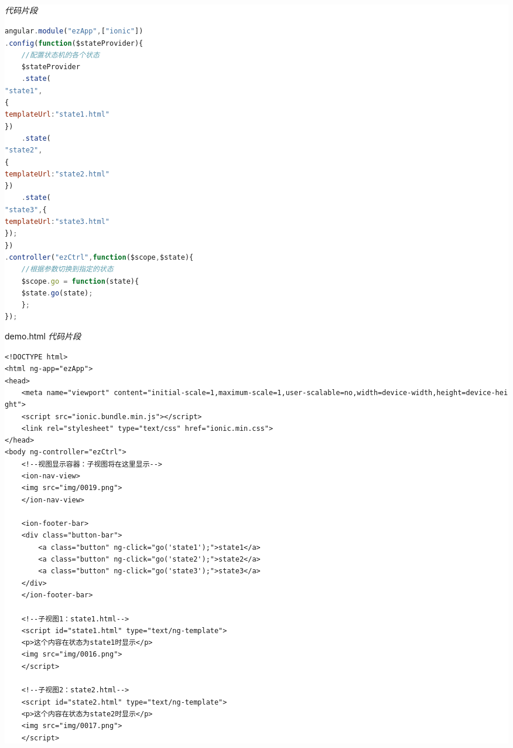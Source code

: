 *代码片段*
```javascript
angular.module("ezApp",["ionic"])
.config(function($stateProvider){
	//配置状态机的各个状态
	$stateProvider
	.state(
"state1",
{
templateUrl:"state1.html"
})
	.state(
"state2",
{
templateUrl:"state2.html"
})
	.state(
"state3",{
templateUrl:"state3.html"
});
})
.controller("ezCtrl",function($scope,$state){
	//根据参数切换到指定的状态
	$scope.go = function(state){
	$state.go(state);
	};
});
```
demo.html
*代码片段*
```
<!DOCTYPE html>
<html ng-app="ezApp">
<head>
	<meta name="viewport" content="initial-scale=1,maximum-scale=1,user-scalable=no,width=device-width,height=device-height">
	<script src="ionic.bundle.min.js"></script>
	<link rel="stylesheet" type="text/css" href="ionic.min.css">
</head>
<body ng-controller="ezCtrl">
	<!--视图显示容器：子视图将在这里显示-->
	<ion-nav-view>
	<img src="img/0019.png">
	</ion-nav-view>

	<ion-footer-bar>
	<div class="button-bar">
		<a class="button" ng-click="go('state1');">state1</a>
		<a class="button" ng-click="go('state2');">state2</a>
		<a class="button" ng-click="go('state3');">state3</a>
	</div>
	</ion-footer-bar>
	
	<!--子视图1：state1.html-->
	<script id="state1.html" type="text/ng-template">
	<p>这个内容在状态为state1时显示</p>
	<img src="img/0016.png">
	</script>

	<!--子视图2：state2.html-->
	<script id="state2.html" type="text/ng-template">
	<p>这个内容在状态为state2时显示</p>
	<img src="img/0017.png">
	</script>
```
